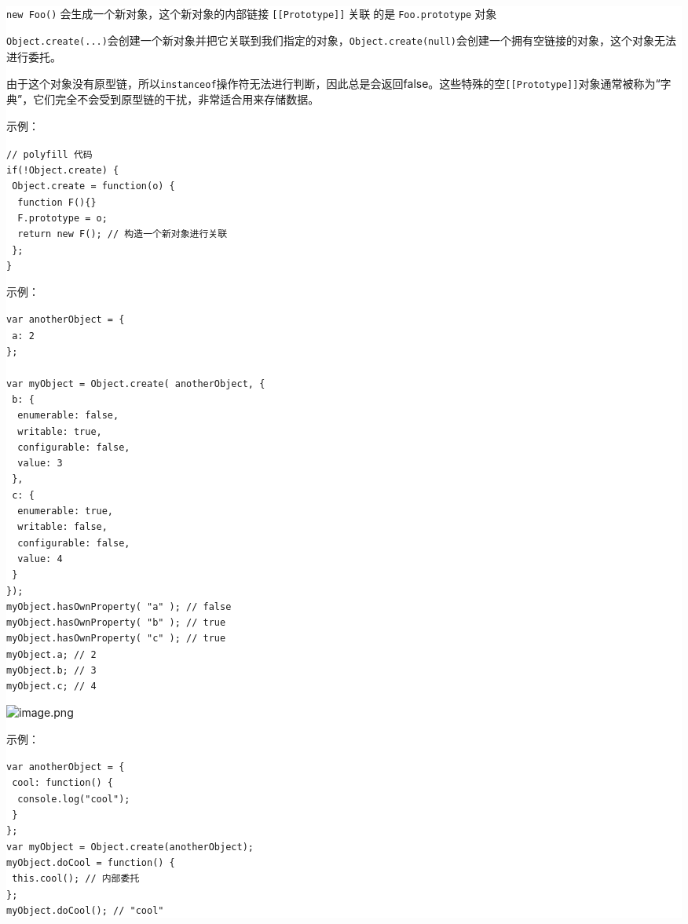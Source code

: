 `new Foo()` 会生成一个新对象，这个新对象的内部链接 `[[Prototype]]` 关联 的是 `Foo.prototype` 对象

`Object.create(...)`会创建一个新对象并把它关联到我们指定的对象，`Object.create(null)`会创建一个拥有空链接的对象，这个对象无法进行委托。

由于这个对象没有原型链，所以`instanceof`操作符无法进行判断，因此总是会返回false。这些特殊的空`[[Prototype]]`对象通常被称为“字典”，它们完全不会受到原型链的干扰，非常适合用来存储数据。

示例：

```
// polyfill 代码
if(!Object.create) {
 Object.create = function(o) {
  function F(){}
  F.prototype = o;
  return new F(); // 构造一个新对象进行关联
 };
}
```

示例：

```
var anotherObject = {
 a: 2
};

var myObject = Object.create( anotherObject, {
 b: {
  enumerable: false,
  writable: true,
  configurable: false,
  value: 3
 },
 c: {
  enumerable: true,
  writable: false,
  configurable: false,
  value: 4
 }
});
myObject.hasOwnProperty( "a" ); // false
myObject.hasOwnProperty( "b" ); // true
myObject.hasOwnProperty( "c" ); // true
myObject.a; // 2
myObject.b; // 3
myObject.c; // 4
```

![image.png](https://p3-juejin.byteimg.com/tos-cn-i-k3u1fbpfcp/a8a05dbee2324af598e6076a8722935f~tplv-k3u1fbpfcp-watermark.image)

示例：

```
var anotherObject = {
 cool: function() {
  console.log("cool");
 }
};
var myObject = Object.create(anotherObject);
myObject.doCool = function() {
 this.cool(); // 内部委托
};
myObject.doCool(); // "cool"
```


 [lastName]: "da2"
 ["first + da ]: "da1",
 ["last" + da ]: "da2"